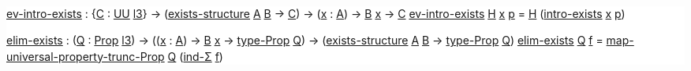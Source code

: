   <a id="5815" href="foundation.existential-quantification.html#5815" class="Function">ev-intro-exists</a> <a id="5831" class="Symbol">:</a>
    <a id="5837" class="Symbol">{</a><a id="5838" href="foundation.existential-quantification.html#5838" class="Bound">C</a> <a id="5840" class="Symbol">:</a> <a id="5842" href="Agda.Primitive.html#388" class="Primitive">UU</a> <a id="5845" href="foundation.existential-quantification.html#5764" class="Bound">l3</a><a id="5847" class="Symbol">}</a> <a id="5849" class="Symbol">→</a> <a id="5851" class="Symbol">(</a><a id="5852" href="foundation.existential-quantification.html#3741" class="Function">exists-structure</a> <a id="5869" href="foundation.existential-quantification.html#5777" class="Bound">A</a> <a id="5871" href="foundation.existential-quantification.html#5789" class="Bound">B</a> <a id="5873" class="Symbol">→</a> <a id="5875" href="foundation.existential-quantification.html#5838" class="Bound">C</a><a id="5876" class="Symbol">)</a> <a id="5878" class="Symbol">→</a> <a id="5880" class="Symbol">(</a><a id="5881" href="foundation.existential-quantification.html#5881" class="Bound">x</a> <a id="5883" class="Symbol">:</a> <a id="5885" href="foundation.existential-quantification.html#5777" class="Bound">A</a><a id="5886" class="Symbol">)</a> <a id="5888" class="Symbol">→</a> <a id="5890" href="foundation.existential-quantification.html#5789" class="Bound">B</a> <a id="5892" href="foundation.existential-quantification.html#5881" class="Bound">x</a> <a id="5894" class="Symbol">→</a> <a id="5896" href="foundation.existential-quantification.html#5838" class="Bound">C</a>
  <a id="5900" href="foundation.existential-quantification.html#5815" class="Function">ev-intro-exists</a> <a id="5916" href="foundation.existential-quantification.html#5916" class="Bound">H</a> <a id="5918" href="foundation.existential-quantification.html#5918" class="Bound">x</a> <a id="5920" href="foundation.existential-quantification.html#5920" class="Bound">p</a> <a id="5922" class="Symbol">=</a> <a id="5924" href="foundation.existential-quantification.html#5916" class="Bound">H</a> <a id="5926" class="Symbol">(</a><a id="5927" href="foundation.existential-quantification.html#4482" class="Function">intro-exists</a> <a id="5940" href="foundation.existential-quantification.html#5918" class="Bound">x</a> <a id="5942" href="foundation.existential-quantification.html#5920" class="Bound">p</a><a id="5943" class="Symbol">)</a>

  <a id="5948" href="foundation.existential-quantification.html#5948" class="Function">elim-exists</a> <a id="5960" class="Symbol">:</a>
    <a id="5966" class="Symbol">(</a><a id="5967" href="foundation.existential-quantification.html#5967" class="Bound">Q</a> <a id="5969" class="Symbol">:</a> <a id="5971" href="foundation-core.propositions.html#1153" class="Function">Prop</a> <a id="5976" href="foundation.existential-quantification.html#5764" class="Bound">l3</a><a id="5978" class="Symbol">)</a> <a id="5980" class="Symbol">→</a>
    <a id="5986" class="Symbol">((</a><a id="5988" href="foundation.existential-quantification.html#5988" class="Bound">x</a> <a id="5990" class="Symbol">:</a> <a id="5992" href="foundation.existential-quantification.html#5777" class="Bound">A</a><a id="5993" class="Symbol">)</a> <a id="5995" class="Symbol">→</a> <a id="5997" href="foundation.existential-quantification.html#5789" class="Bound">B</a> <a id="5999" href="foundation.existential-quantification.html#5988" class="Bound">x</a> <a id="6001" class="Symbol">→</a> <a id="6003" href="foundation-core.propositions.html#1249" class="Function">type-Prop</a> <a id="6013" href="foundation.existential-quantification.html#5967" class="Bound">Q</a><a id="6014" class="Symbol">)</a> <a id="6016" class="Symbol">→</a> <a id="6018" class="Symbol">(</a><a id="6019" href="foundation.existential-quantification.html#3741" class="Function">exists-structure</a> <a id="6036" href="foundation.existential-quantification.html#5777" class="Bound">A</a> <a id="6038" href="foundation.existential-quantification.html#5789" class="Bound">B</a> <a id="6040" class="Symbol">→</a> <a id="6042" href="foundation-core.propositions.html#1249" class="Function">type-Prop</a> <a id="6052" href="foundation.existential-quantification.html#5967" class="Bound">Q</a><a id="6053" class="Symbol">)</a>
  <a id="6057" href="foundation.existential-quantification.html#5948" class="Function">elim-exists</a> <a id="6069" href="foundation.existential-quantification.html#6069" class="Bound">Q</a> <a id="6071" href="foundation.existential-quantification.html#6071" class="Bound">f</a> <a id="6073" class="Symbol">=</a> <a id="6075" href="foundation.propositional-truncations.html#5409" class="Function">map-universal-property-trunc-Prop</a> <a id="6109" href="foundation.existential-quantification.html#6069" class="Bound">Q</a> <a id="6111" class="Symbol">(</a><a id="6112" href="foundation.dependent-pair-types.html#873" class="Function">ind-Σ</a> <a id="6118" href="foundation.existential-quantification.html#6071" class="Bound">f</a><a id="6119" class="Symbol">)</a>
